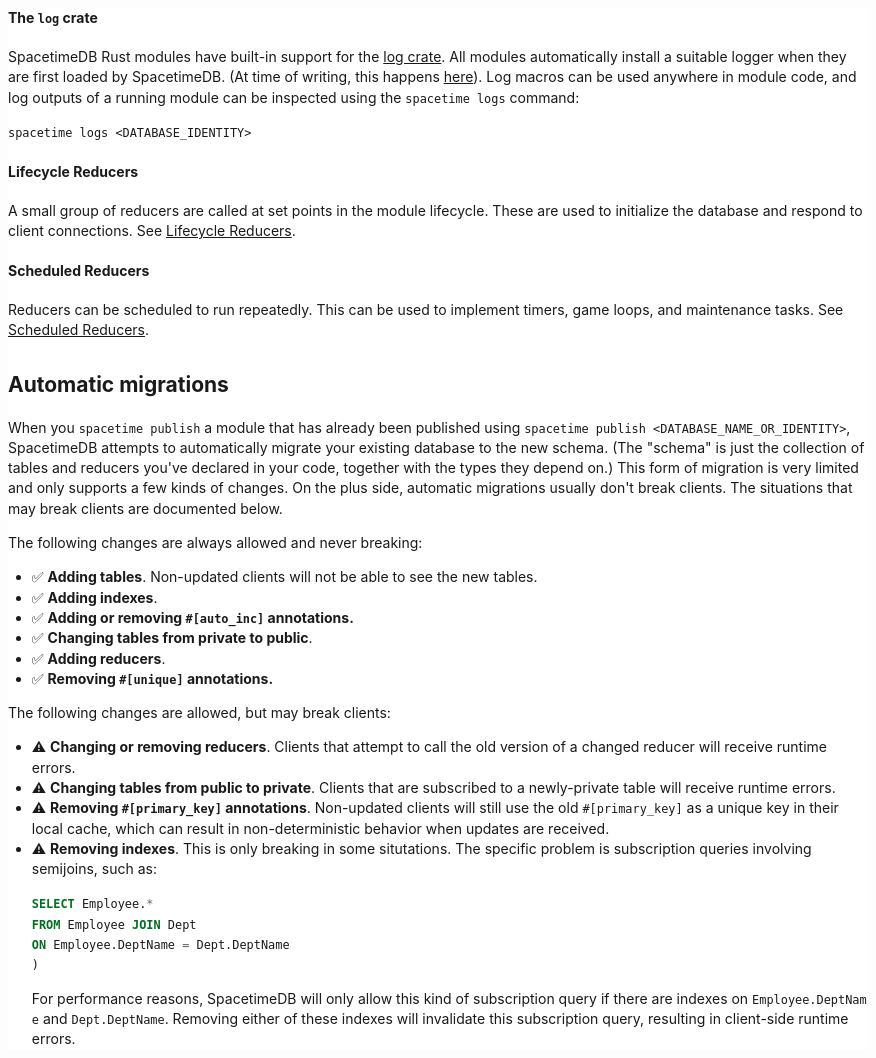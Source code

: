 #### The `log` crate

SpacetimeDB Rust modules have built-in support for the [log crate](log). All modules automatically install a suitable logger when they are first loaded by SpacetimeDB. (At time of writing, this happens [here](https://github.com/clockworklabs/SpacetimeDB/blob/e9e287b8aab638ba6e8bf9c5d41d632db041029c/crates/bindings/src/logger.rs)). Log macros can be used anywhere in module code, and log outputs of a running module can be inspected using the `spacetime logs` command:

```text
spacetime logs <DATABASE_IDENTITY>
```



#### Lifecycle Reducers

A small group of reducers are called at set points in the module lifecycle. These are used to initialize
the database and respond to client connections. See [Lifecycle Reducers](macro@crate::reducer#lifecycle-reducers).

#### Scheduled Reducers

Reducers can be scheduled to run repeatedly. This can be used to implement timers, game loops, and
maintenance tasks. See [Scheduled Reducers](macro@crate::reducer#scheduled-reducers).

## Automatic migrations

When you `spacetime publish` a module that has already been published using `spacetime publish <DATABASE_NAME_OR_IDENTITY>`,
SpacetimeDB attempts to automatically migrate your existing database to the new schema. (The "schema" is just the collection
of tables and reducers you've declared in your code, together with the types they depend on.) This form of migration is very limited and only supports a few kinds of changes.
On the plus side, automatic migrations usually don't break clients. The situations that may break clients are documented below.

The following changes are always allowed and never breaking:



- ✅ **Adding tables**. Non-updated clients will not be able to see the new tables.
- ✅ **Adding indexes**.
- ✅ **Adding or removing `#[auto_inc]` annotations.**
- ✅ **Changing tables from private to public**.
- ✅ **Adding reducers**.
- ✅ **Removing `#[unique]`  annotations.**

The following changes are allowed, but may break clients:

- ⚠️ **Changing or removing reducers**. Clients that attempt to call the old version of a changed reducer will receive runtime errors.
- ⚠️ **Changing tables from public to private**. Clients that are subscribed to a newly-private table will receive runtime errors.
- ⚠️ **Removing `#[primary_key]` annotations**. Non-updated clients will still use the old `#[primary_key]` as a unique key in their local cache, which can result in non-deterministic behavior when updates are received.
- ⚠️ **Removing indexes**. This is only breaking in some situtations.
  The specific problem is subscription queries  involving semijoins, such as:
    ```sql
    SELECT Employee.*
    FROM Employee JOIN Dept
    ON Employee.DeptName = Dept.DeptName
    )
    ```
    For performance reasons, SpacetimeDB will only allow this kind of subscription query if there are indexes on `Employee.DeptName` and `Dept.DeptName`. Removing either of these indexes will invalidate this subscription query, resulting in client-side runtime errors.


[macro library]: https://github.com/clockworklabs/SpacetimeDB/tree/master/crates/bindings-macro
[module library]: https://github.com/clockworklabs/SpacetimeDB/tree/master/crates/lib
[demo]: /#demo
[client]: https://spacetimedb.com/docs/#client
[clients]: https://spacetimedb.com/docs/#client
[client SDK documentation]: https://spacetimedb.com/docs/#client
[host]: https://spacetimedb.com/docs/#host